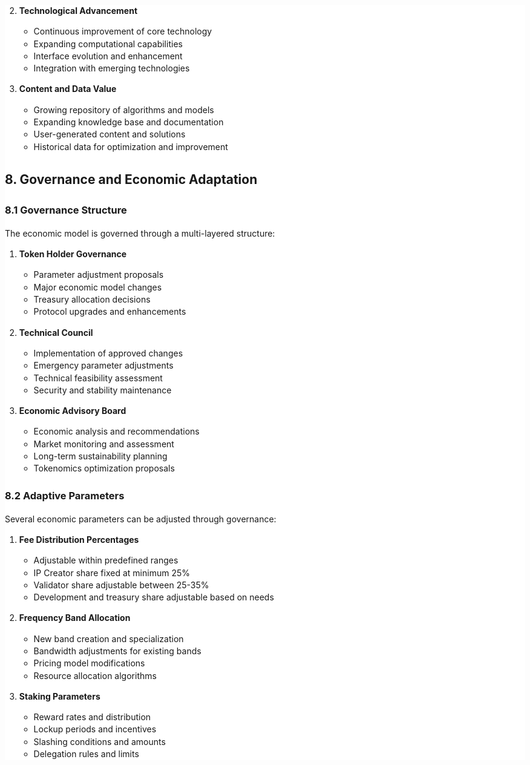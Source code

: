 2. **Technological Advancement**
   - Continuous improvement of core technology
   - Expanding computational capabilities
   - Interface evolution and enhancement
   - Integration with emerging technologies

3. **Content and Data Value**
   - Growing repository of algorithms and models
   - Expanding knowledge base and documentation
   - User-generated content and solutions
   - Historical data for optimization and improvement

## 8. Governance and Economic Adaptation

### 8.1 Governance Structure

The economic model is governed through a multi-layered structure:

1. **Token Holder Governance**
   - Parameter adjustment proposals
   - Major economic model changes
   - Treasury allocation decisions
   - Protocol upgrades and enhancements

2. **Technical Council**
   - Implementation of approved changes
   - Emergency parameter adjustments
   - Technical feasibility assessment
   - Security and stability maintenance

3. **Economic Advisory Board**
   - Economic analysis and recommendations
   - Market monitoring and assessment
   - Long-term sustainability planning
   - Tokenomics optimization proposals

### 8.2 Adaptive Parameters

Several economic parameters can be adjusted through governance:

1. **Fee Distribution Percentages**
   - Adjustable within predefined ranges
   - IP Creator share fixed at minimum 25%
   - Validator share adjustable between 25-35%
   - Development and treasury share adjustable based on needs

2. **Frequency Band Allocation**
   - New band creation and specialization
   - Bandwidth adjustments for existing bands
   - Pricing model modifications
   - Resource allocation algorithms

3. **Staking Parameters**
   - Reward rates and distribution
   - Lockup periods and incentives
   - Slashing conditions and amounts
   - Delegation rules and limits
